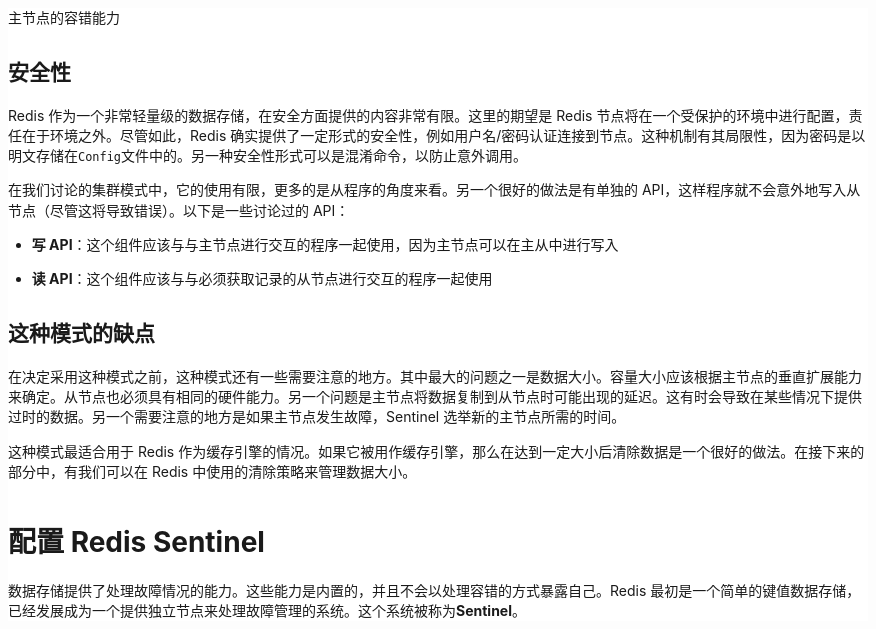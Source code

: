 主节点的容错能力

## 安全性

Redis 作为一个非常轻量级的数据存储，在安全方面提供的内容非常有限。这里的期望是 Redis 节点将在一个受保护的环境中进行配置，责任在于环境之外。尽管如此，Redis 确实提供了一定形式的安全性，例如用户名/密码认证连接到节点。这种机制有其局限性，因为密码是以明文存储在`Config`文件中的。另一种安全性形式可以是混淆命令，以防止意外调用。

在我们讨论的集群模式中，它的使用有限，更多的是从程序的角度来看。另一个很好的做法是有单独的 API，这样程序就不会意外地写入从节点（尽管这将导致错误）。以下是一些讨论过的 API：

+   **写 API**：这个组件应该与与主节点进行交互的程序一起使用，因为主节点可以在主从中进行写入

+   **读 API**：这个组件应该与与必须获取记录的从节点进行交互的程序一起使用

## 这种模式的缺点

在决定采用这种模式之前，这种模式还有一些需要注意的地方。其中最大的问题之一是数据大小。容量大小应该根据主节点的垂直扩展能力来确定。从节点也必须具有相同的硬件能力。另一个问题是主节点将数据复制到从节点时可能出现的延迟。这有时会导致在某些情况下提供过时的数据。另一个需要注意的地方是如果主节点发生故障，Sentinel 选举新的主节点所需的时间。

这种模式最适合用于 Redis 作为缓存引擎的情况。如果它被用作缓存引擎，那么在达到一定大小后清除数据是一个很好的做法。在接下来的部分中，有我们可以在 Redis 中使用的清除策略来管理数据大小。

# 配置 Redis Sentinel

数据存储提供了处理故障情况的能力。这些能力是内置的，并且不会以处理容错的方式暴露自己。Redis 最初是一个简单的键值数据存储，已经发展成为一个提供独立节点来处理故障管理的系统。这个系统被称为**Sentinel**。

